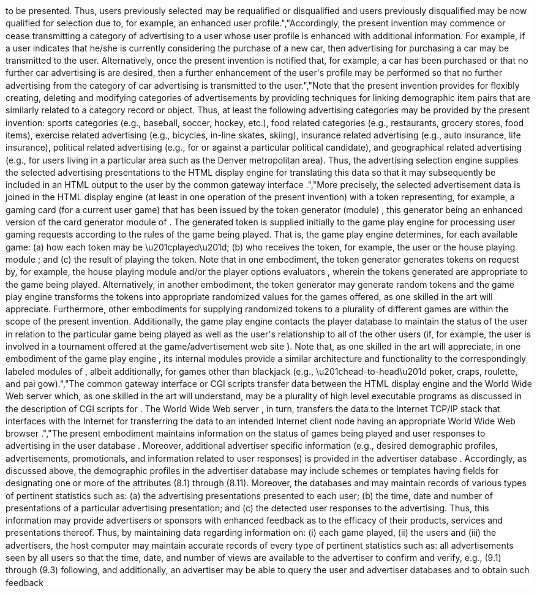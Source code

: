 to be presented. Thus, users previously selected may be requalified or disqualified and users previously disqualified may be now qualified for selection due to, for example, an enhanced user profile.","Accordingly, the present invention may commence or cease transmitting a category of advertising to a user whose user profile is enhanced with additional information. For example, if a user indicates that he\/she is currently considering the purchase of a new car, then advertising for purchasing a car may be transmitted to the user. Alternatively, once the present invention is notified that, for example, a car has been purchased or that no further car advertising is are desired, then a further enhancement of the user's profile may be performed so that no further advertising from the category of car advertising is transmitted to the user.","Note that the present invention provides for flexibly creating, deleting and modifying categories of advertisements by providing techniques for linking demographic item pairs that are similarly related to a category record or object. Thus, at least the following advertising categories may be provided by the present invention: sports categories (e.g., baseball, soccer, hockey, etc.), food related categories (e.g., restaurants, grocery stores, food items), exercise related advertising (e.g., bicycles, in-line skates, skiing), insurance related advertising (e.g., auto insurance, life insurance), political related advertising (e.g., for or against a particular political candidate), and geographical related advertising (e.g., for users living in a particular area such as the Denver metropolitan area). Thus, the advertising selection engine  supplies the selected advertising presentations to the HTML display engine  for translating this data so that it may subsequently be included in an HTML output to the user by the common gateway interface .","More precisely, the selected advertisement data is joined in the HTML display engine  (at least in one operation of the present invention) with a token  representing, for example, a gaming card (for a current user game) that has been issued by the token generator (module) , this generator being an enhanced version of the card generator module  of . The generated token is supplied initially to the game play engine  for processing user gaming requests according to the rules of the game being played. That is, the game play engine  determines, for each available game: (a) how each token may be \u201cplayed\u201d; (b) who receives the token, for example, the user or the house playing module ; and (c) the result of playing the token. Note that in one embodiment, the token generator  generates tokens on request by, for example, the house playing module  and\/or the player options evaluators , wherein the tokens generated are appropriate to the game being played. Alternatively, in another embodiment, the token generator  may generate random tokens and the game play engine  transforms the tokens into appropriate randomized values for the games offered, as one skilled in the art will appreciate. Furthermore, other embodiments for supplying randomized tokens to a plurality of different games are within the scope of the present invention. Additionally, the game play engine  contacts the player database  to maintain the status of the user in relation to the particular game being played as well as the user's relationship to all of the other users (if, for example, the user is involved in a tournament offered at the game\/advertisement web site ). Note that, as one skilled in the art will appreciate, in one embodiment of the game play engine , its internal modules provide a similar architecture and functionality to the correspondingly labeled modules of , albeit additionally, for games other than blackjack (e.g., \u201chead-to-head\u201d poker, craps, roulette, and pai gow).","The common gateway interface or CGI scripts  transfer data between the HTML display engine  and the World Wide Web server  which, as one skilled in the art will understand, may be a plurality of high level executable programs as discussed in the description of CGI scripts  for . The World Wide Web server , in turn, transfers the data to the Internet TCP\/IP stack  that interfaces with the Internet  for transferring the data to an intended Internet client node  having an appropriate World Wide Web browser .","The present embodiment maintains information on the status of games being played and user responses to advertising in the user database . Moreover, additional advertiser specific information (e.g., desired demographic profiles, advertisements, promotionals, and information related to user responses) is provided in the advertiser database . Accordingly, as discussed above, the demographic profiles in the advertiser database  may include schemes or templates having fields for designating one or more of the attributes (8.1) through (8.11). Moreover, the databases  and  may maintain records of various types of pertinent statistics such as: (a) the advertising presentations presented to each user; (b) the time, date and number of presentations of a particular advertising presentation; and (c) the detected user responses to the advertising. Thus, this information may provide advertisers or sponsors with enhanced feedback as to the efficacy of their products, services and presentations thereof. Thus, by maintaining data regarding information on: (i) each game played, (ii) the users and (iii) the advertisers, the host computer  may maintain accurate records of every type of pertinent statistics such as: all advertisements seen by all users so that the time, date, and number of views are available to the advertiser to confirm and verify, e.g., (9.1) through (9.3) following, and additionally, an advertiser may be able to query the user and advertiser databases  and  to obtain such feedback